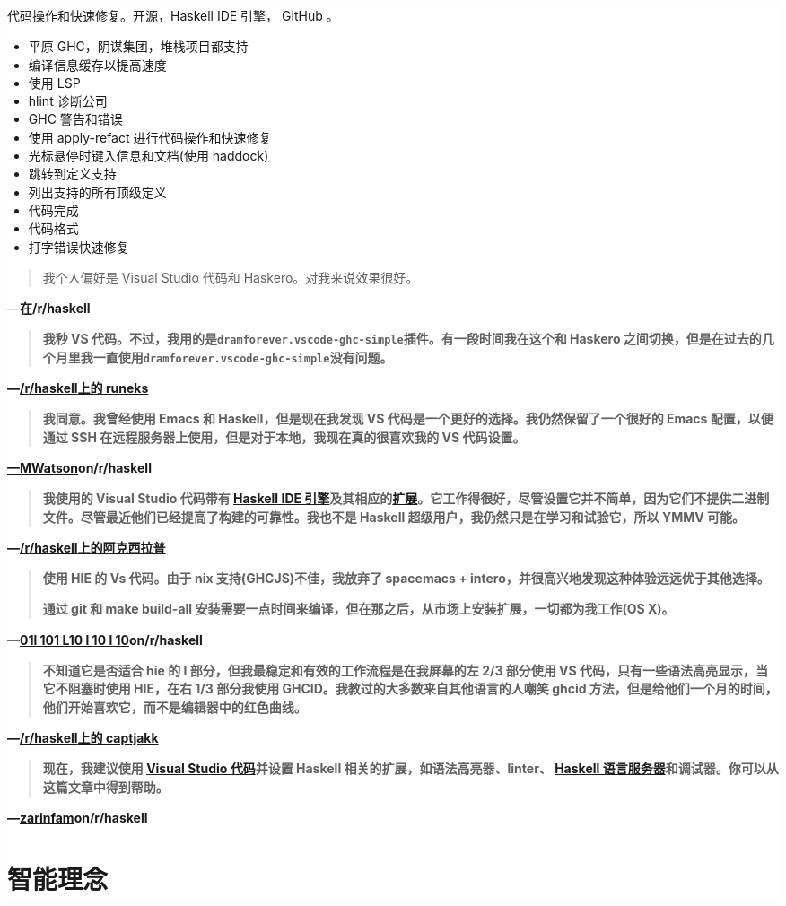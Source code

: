 
代码操作和快速修复。开源，Haskell IDE 引擎， [GitHub](https://github.com/haskell/haskell-ide-engine) 。

*   平原 GHC，阴谋集团，堆栈项目都支持
*   编译信息缓存以提高速度
*   使用 LSP
*   hlint 诊断公司
*   GHC 警告和错误
*   使用 apply-refact 进行代码操作和快速修复
*   光标悬停时键入信息和文档(使用 haddock)
*   跳转到定义支持
*   列出支持的所有顶级定义
*   代码完成
*   代码格式
*   打字错误快速修复

> 我个人偏好是 Visual Studio 代码和 Haskero。对我来说效果很好。

—[](https://www.reddit.com/user/Exallium)****在/r/haskell****

> **我秒 VS 代码。不过，我用的是`dramforever.vscode-ghc-simple`插件。有一段时间我在这个和 Haskero 之间切换，但是在过去的几个月里我一直使用`dramforever.vscode-ghc-simple`没有问题。**

**—[**/r/haskell**上的 runeks](https://www.reddit.com/user/runeks)**

> ****我同意。我曾经使用 Emacs 和 Haskell，但是现在我发现 VS 代码是一个更好的选择。我仍然保留了一个很好的 Emacs 配置，以便通过 SSH 在远程服务器上使用，但是对于本地，我现在真的很喜欢我的 VS 代码设置。****

****[**—MWatson**](https://www.reddit.com/user/MWatson)**on/r/haskell******

> ****我使用的 Visual Studio 代码带有 [Haskell IDE 引擎](https://github.com/haskell/haskell-ide-engine)及其相应的[扩展](https://marketplace.visualstudio.com/items?itemName=alanz.vscode-hie-server)。它工作得很好，尽管设置它并不简单，因为它们不提供二进制文件。尽管最近他们已经提高了构建的可靠性。我也不是 Haskell 超级用户，我仍然只是在学习和试验它，所以 YMMV 可能。****

****—[**/r/haskell**上的阿克西拉普](https://www.reddit.com/user/akcilap)****

> ******使用 HIE 的 Vs 代码。由于 nix 支持(GHCJS)不佳，我放弃了 spacemacs + intero，并很高兴地发现这种体验远远优于其他选择。******
> 
> ******通过 git 和 make build-all 安装需要一点时间来编译，但在那之后，从市场上安装扩展，一切都为我工作(OS X)。******

******—[**01l 101 L10 l 10 l 10**](https://www.reddit.com/user/01l101l10l10l10)**on/r/haskell********

> ****不知道它是否适合 hie 的 I 部分，但我最稳定和有效的工作流程是在我屏幕的左 2/3 部分使用 VS 代码，只有一些语法高亮显示，当它不阻塞时使用 HIE，在右 1/3 部分我使用 GHCID。我教过的大多数来自其他语言的人嘲笑 ghcid 方法，但是给他们一个月的时间，他们开始喜欢它，而不是编辑器中的红色曲线。****

****—[**/r/haskell**上的 captjakk](https://www.reddit.com/user/captjakk)****

> ******现在，我建议使用 [Visual Studio 代码](https://code.visualstudio.com/)并设置 Haskell 相关的扩展，如语法高亮器、linter、 [Haskell 语言服务器](https://marketplace.visualstudio.com/items?itemName=alanz.vscode-hie-server&source=post_page---------------------------)和调试器。你可以从这篇文章中得到帮助。******

******—[**zarinfam**](https://www.reddit.com/user/zarinfam)**on/r/haskell********

# ****智能理念****
